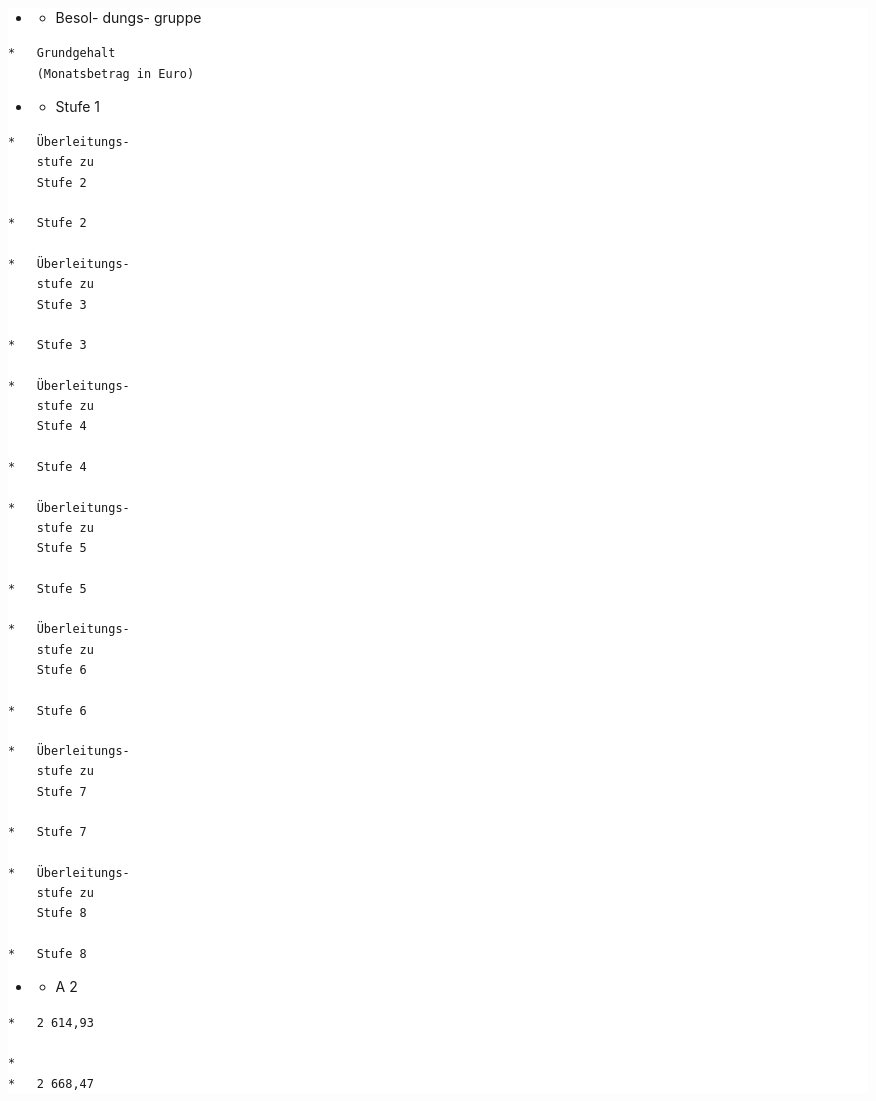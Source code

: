 
*    *   Besol-
        dungs-
        gruppe

    *   Grundgehalt
        (Monatsbetrag in Euro)


*    *   Stufe 1

    *   Überleitungs-
        stufe zu
        Stufe 2

    *   Stufe 2

    *   Überleitungs-
        stufe zu
        Stufe 3

    *   Stufe 3

    *   Überleitungs-
        stufe zu
        Stufe 4

    *   Stufe 4

    *   Überleitungs-
        stufe zu
        Stufe 5

    *   Stufe 5

    *   Überleitungs-
        stufe zu
        Stufe 6

    *   Stufe 6

    *   Überleitungs-
        stufe zu
        Stufe 7

    *   Stufe 7

    *   Überleitungs-
        stufe zu
        Stufe 8

    *   Stufe 8


*    *   A 2

    *   2 614,93

    *
    *   2 668,47
